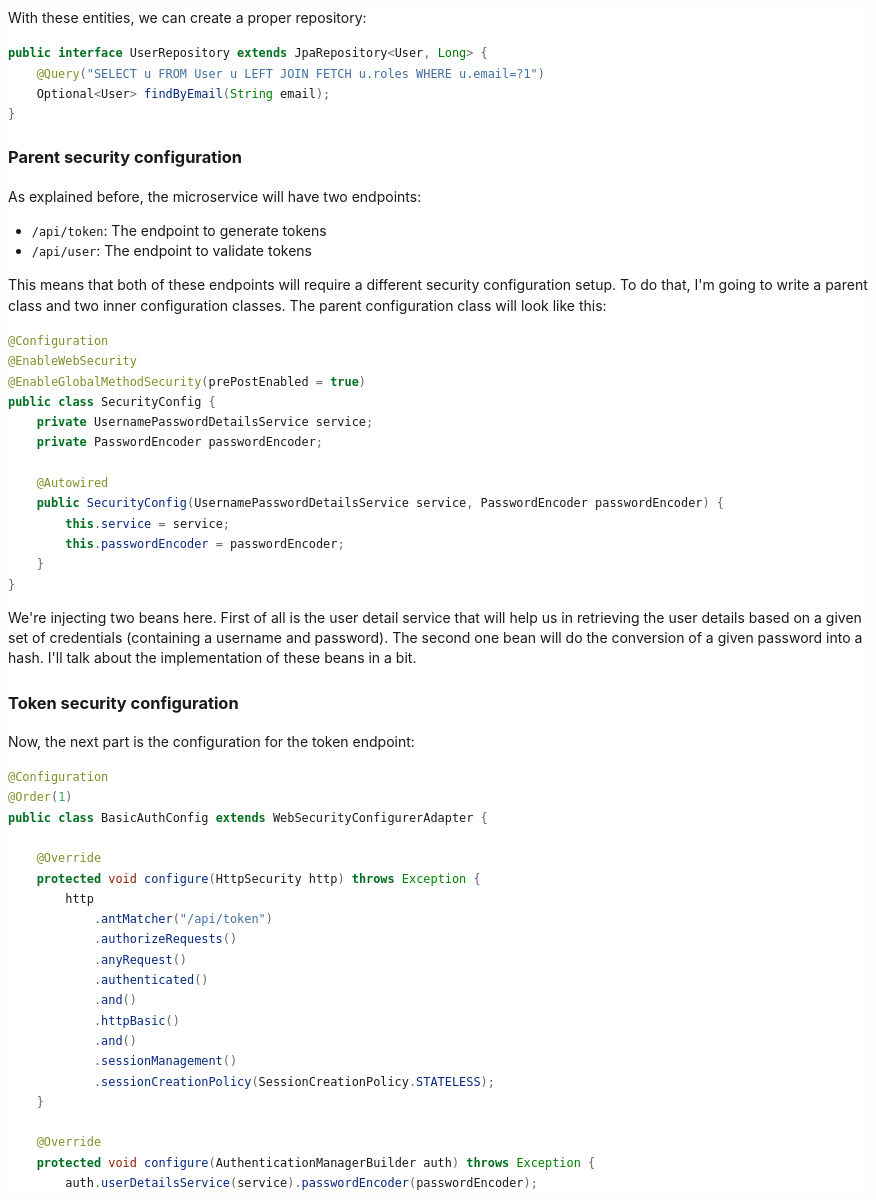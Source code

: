 With these entities, we can create a proper repository:

```java
public interface UserRepository extends JpaRepository<User, Long> {
    @Query("SELECT u FROM User u LEFT JOIN FETCH u.roles WHERE u.email=?1")
    Optional<User> findByEmail(String email);
}
```

### Parent security configuration

As explained before, the microservice will have two endpoints:

- `/api/token`: The endpoint to generate tokens
- `/api/user`: The endpoint to validate tokens

This means that both of these endpoints will require a different security configuration setup. To do that, I'm going to write a parent class and two inner configuration classes. The parent configuration class will look like this:

```java
@Configuration
@EnableWebSecurity
@EnableGlobalMethodSecurity(prePostEnabled = true)
public class SecurityConfig {
    private UsernamePasswordDetailsService service;
    private PasswordEncoder passwordEncoder;

    @Autowired
    public SecurityConfig(UsernamePasswordDetailsService service, PasswordEncoder passwordEncoder) {
        this.service = service;
        this.passwordEncoder = passwordEncoder;
    }
}
```

We're injecting two beans here. First of all is the user detail service that will help us in retrieving the user details based on a given set of credentials (containing a username and password). The second one bean will do the conversion of a given password into a hash. I'll talk about the implementation of these beans in a bit.

### Token security configuration

Now, the next part is the configuration for the token endpoint:

```java
@Configuration
@Order(1)
public class BasicAuthConfig extends WebSecurityConfigurerAdapter {

    @Override
    protected void configure(HttpSecurity http) throws Exception {
        http
            .antMatcher("/api/token")
            .authorizeRequests()
            .anyRequest()
            .authenticated()
            .and()
            .httpBasic()
            .and()
            .sessionManagement()
            .sessionCreationPolicy(SessionCreationPolicy.STATELESS);
    }

    @Override
    protected void configure(AuthenticationManagerBuilder auth) throws Exception {
        auth.userDetailsService(service).passwordEncoder(passwordEncoder);
```